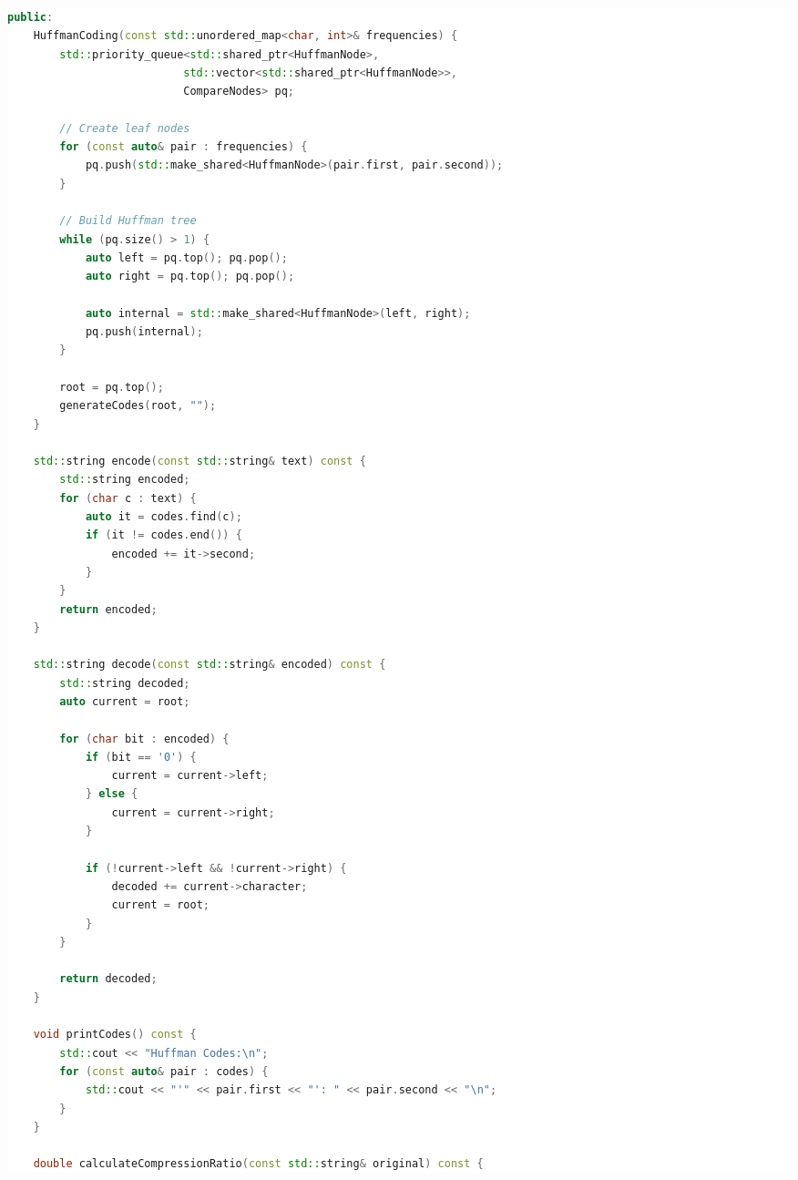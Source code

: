 ```cpp
public:
    HuffmanCoding(const std::unordered_map<char, int>& frequencies) {
        std::priority_queue<std::shared_ptr<HuffmanNode>,
                           std::vector<std::shared_ptr<HuffmanNode>>,
                           CompareNodes> pq;

        // Create leaf nodes
        for (const auto& pair : frequencies) {
            pq.push(std::make_shared<HuffmanNode>(pair.first, pair.second));
        }

        // Build Huffman tree
        while (pq.size() > 1) {
            auto left = pq.top(); pq.pop();
            auto right = pq.top(); pq.pop();

            auto internal = std::make_shared<HuffmanNode>(left, right);
            pq.push(internal);
        }

        root = pq.top();
        generateCodes(root, "");
    }

    std::string encode(const std::string& text) const {
        std::string encoded;
        for (char c : text) {
            auto it = codes.find(c);
            if (it != codes.end()) {
                encoded += it->second;
            }
        }
        return encoded;
    }

    std::string decode(const std::string& encoded) const {
        std::string decoded;
        auto current = root;

        for (char bit : encoded) {
            if (bit == '0') {
                current = current->left;
            } else {
                current = current->right;
            }

            if (!current->left && !current->right) {
                decoded += current->character;
                current = root;
            }
        }

        return decoded;
    }

    void printCodes() const {
        std::cout << "Huffman Codes:\n";
        for (const auto& pair : codes) {
            std::cout << "'" << pair.first << "': " << pair.second << "\n";
        }
    }

    double calculateCompressionRatio(const std::string& original) const {
```